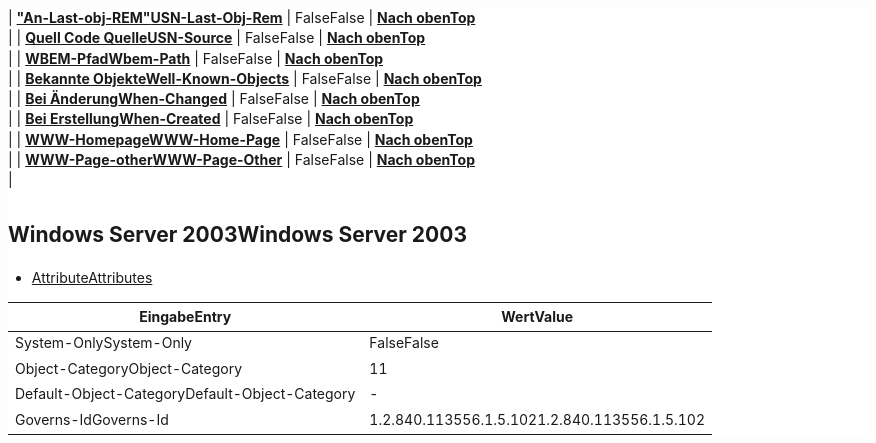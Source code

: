 | [<span data-ttu-id="c6e7a-395">**"An-Last-obj-REM"**</span><span class="sxs-lookup"><span data-stu-id="c6e7a-395">**USN-Last-Obj-Rem**</span></span>](a-usnlastobjrem.md)                               | <span data-ttu-id="c6e7a-396">False</span><span class="sxs-lookup"><span data-stu-id="c6e7a-396">False</span></span>     | [<span data-ttu-id="c6e7a-397">**Nach oben**</span><span class="sxs-lookup"><span data-stu-id="c6e7a-397">**Top**</span></span>](c-top.md)<br/> |
| [<span data-ttu-id="c6e7a-398">**Quell Code Quelle**</span><span class="sxs-lookup"><span data-stu-id="c6e7a-398">**USN-Source**</span></span>](a-usnsource.md)                                         | <span data-ttu-id="c6e7a-399">False</span><span class="sxs-lookup"><span data-stu-id="c6e7a-399">False</span></span>     | [<span data-ttu-id="c6e7a-400">**Nach oben**</span><span class="sxs-lookup"><span data-stu-id="c6e7a-400">**Top**</span></span>](c-top.md)<br/> |
| [<span data-ttu-id="c6e7a-401">**WBEM-Pfad**</span><span class="sxs-lookup"><span data-stu-id="c6e7a-401">**Wbem-Path**</span></span>](a-wbempath.md)                                           | <span data-ttu-id="c6e7a-402">False</span><span class="sxs-lookup"><span data-stu-id="c6e7a-402">False</span></span>     | [<span data-ttu-id="c6e7a-403">**Nach oben**</span><span class="sxs-lookup"><span data-stu-id="c6e7a-403">**Top**</span></span>](c-top.md)<br/> |
| [<span data-ttu-id="c6e7a-404">**Bekannte Objekte**</span><span class="sxs-lookup"><span data-stu-id="c6e7a-404">**Well-Known-Objects**</span></span>](a-wellknownobjects.md)                          | <span data-ttu-id="c6e7a-405">False</span><span class="sxs-lookup"><span data-stu-id="c6e7a-405">False</span></span>     | [<span data-ttu-id="c6e7a-406">**Nach oben**</span><span class="sxs-lookup"><span data-stu-id="c6e7a-406">**Top**</span></span>](c-top.md)<br/> |
| [<span data-ttu-id="c6e7a-407">**Bei Änderung**</span><span class="sxs-lookup"><span data-stu-id="c6e7a-407">**When-Changed**</span></span>](a-whenchanged.md)                                     | <span data-ttu-id="c6e7a-408">False</span><span class="sxs-lookup"><span data-stu-id="c6e7a-408">False</span></span>     | [<span data-ttu-id="c6e7a-409">**Nach oben**</span><span class="sxs-lookup"><span data-stu-id="c6e7a-409">**Top**</span></span>](c-top.md)<br/> |
| [<span data-ttu-id="c6e7a-410">**Bei Erstellung**</span><span class="sxs-lookup"><span data-stu-id="c6e7a-410">**When-Created**</span></span>](a-whencreated.md)                                     | <span data-ttu-id="c6e7a-411">False</span><span class="sxs-lookup"><span data-stu-id="c6e7a-411">False</span></span>     | [<span data-ttu-id="c6e7a-412">**Nach oben**</span><span class="sxs-lookup"><span data-stu-id="c6e7a-412">**Top**</span></span>](c-top.md)<br/> |
| [<span data-ttu-id="c6e7a-413">**WWW-Homepage**</span><span class="sxs-lookup"><span data-stu-id="c6e7a-413">**WWW-Home-Page**</span></span>](a-wwwhomepage.md)                                    | <span data-ttu-id="c6e7a-414">False</span><span class="sxs-lookup"><span data-stu-id="c6e7a-414">False</span></span>     | [<span data-ttu-id="c6e7a-415">**Nach oben**</span><span class="sxs-lookup"><span data-stu-id="c6e7a-415">**Top**</span></span>](c-top.md)<br/> |
| [<span data-ttu-id="c6e7a-416">**WWW-Page-other**</span><span class="sxs-lookup"><span data-stu-id="c6e7a-416">**WWW-Page-Other**</span></span>](a-url.md)                                           | <span data-ttu-id="c6e7a-417">False</span><span class="sxs-lookup"><span data-stu-id="c6e7a-417">False</span></span>     | [<span data-ttu-id="c6e7a-418">**Nach oben**</span><span class="sxs-lookup"><span data-stu-id="c6e7a-418">**Top**</span></span>](c-top.md)<br/> |



## <a name="windows-server-2003"></a><span data-ttu-id="c6e7a-419">Windows Server 2003</span><span class="sxs-lookup"><span data-stu-id="c6e7a-419">Windows Server 2003</span></span>

-   [<span data-ttu-id="c6e7a-420">Attribute</span><span class="sxs-lookup"><span data-stu-id="c6e7a-420">Attributes</span></span>](#windows-server-2003-attributes)



| <span data-ttu-id="c6e7a-421">Eingabe</span><span class="sxs-lookup"><span data-stu-id="c6e7a-421">Entry</span></span> | <span data-ttu-id="c6e7a-422">Wert</span><span class="sxs-lookup"><span data-stu-id="c6e7a-422">Value</span></span> |
|-----------------------------|----------------------------------------------------------------------------------------------------------------------------------|
| <span data-ttu-id="c6e7a-423">System-Only</span><span class="sxs-lookup"><span data-stu-id="c6e7a-423">System-Only</span></span>                 | <span data-ttu-id="c6e7a-424">False</span><span class="sxs-lookup"><span data-stu-id="c6e7a-424">False</span></span>                                                                                                                            |
| <span data-ttu-id="c6e7a-425">Object-Category</span><span class="sxs-lookup"><span data-stu-id="c6e7a-425">Object-Category</span></span>             | <span data-ttu-id="c6e7a-426">1</span><span class="sxs-lookup"><span data-stu-id="c6e7a-426">1</span></span>                                                                                                                                |
| <span data-ttu-id="c6e7a-427">Default-Object-Category</span><span class="sxs-lookup"><span data-stu-id="c6e7a-427">Default-Object-Category</span></span>     | \-                                                                                                                               |
| <span data-ttu-id="c6e7a-428">Governs-Id</span><span class="sxs-lookup"><span data-stu-id="c6e7a-428">Governs-Id</span></span>                  | <span data-ttu-id="c6e7a-429">1.2.840.113556.1.5.102</span><span class="sxs-lookup"><span data-stu-id="c6e7a-429">1.2.840.113556.1.5.102</span></span>                                                                                                           |